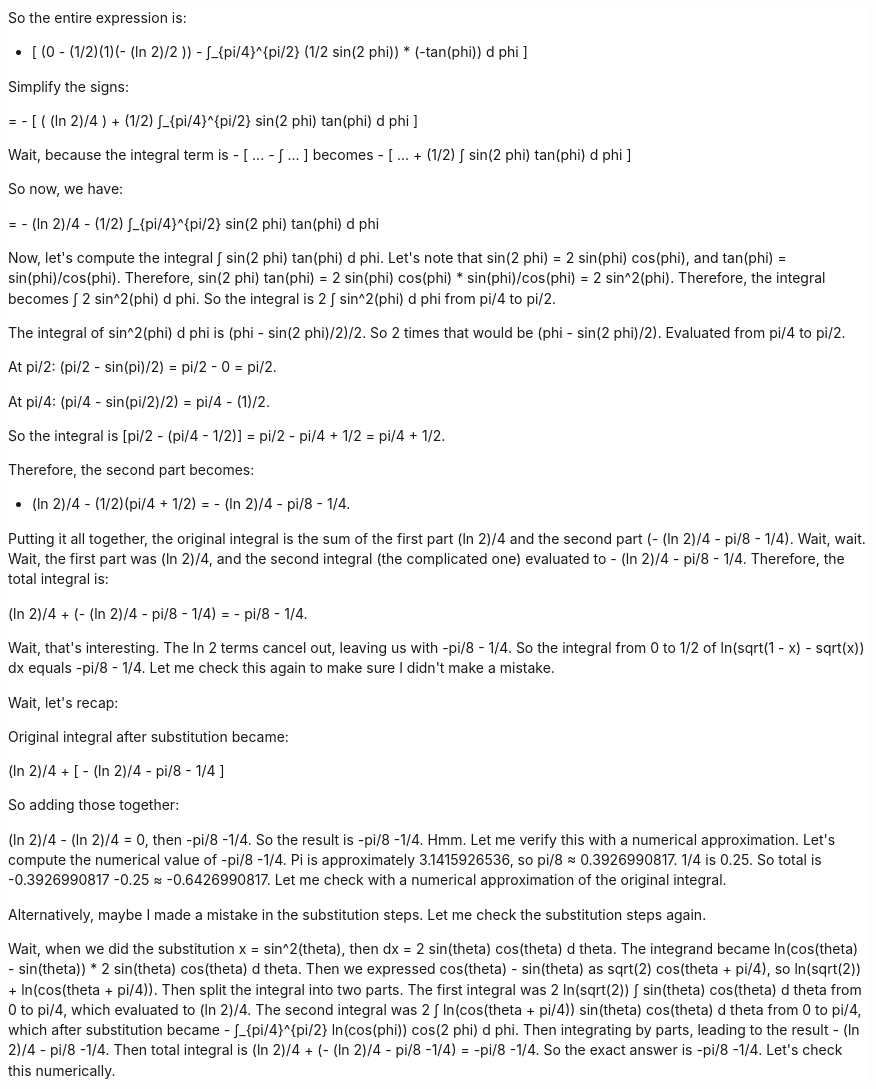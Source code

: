 So the entire expression is:

- [ (0 - (1/2)(1)(- (ln 2)/2 )) - ∫_{pi/4}^{pi/2} (1/2 sin(2 phi)) * (-tan(phi)) d phi ]

Simplify the signs:

= - [ ( (ln 2)/4 ) + (1/2) ∫_{pi/4}^{pi/2} sin(2 phi) tan(phi) d phi ]

Wait, because the integral term is - [ ... - ∫ ... ] becomes - [ ... + (1/2) ∫ sin(2 phi) tan(phi) d phi ]

So now, we have:

= - (ln 2)/4 - (1/2) ∫_{pi/4}^{pi/2} sin(2 phi) tan(phi) d phi

Now, let's compute the integral ∫ sin(2 phi) tan(phi) d phi. Let's note that sin(2 phi) = 2 sin(phi) cos(phi), and tan(phi) = sin(phi)/cos(phi). Therefore, sin(2 phi) tan(phi) = 2 sin(phi) cos(phi) * sin(phi)/cos(phi) = 2 sin^2(phi). Therefore, the integral becomes ∫ 2 sin^2(phi) d phi. So the integral is 2 ∫ sin^2(phi) d phi from pi/4 to pi/2.

The integral of sin^2(phi) d phi is (phi - sin(2 phi)/2)/2. So 2 times that would be (phi - sin(2 phi)/2). Evaluated from pi/4 to pi/2.

At pi/2: (pi/2 - sin(pi)/2) = pi/2 - 0 = pi/2.

At pi/4: (pi/4 - sin(pi/2)/2) = pi/4 - (1)/2.

So the integral is [pi/2 - (pi/4 - 1/2)] = pi/2 - pi/4 + 1/2 = pi/4 + 1/2.

Therefore, the second part becomes:

- (ln 2)/4 - (1/2)(pi/4 + 1/2) = - (ln 2)/4 - pi/8 - 1/4.

Putting it all together, the original integral is the sum of the first part (ln 2)/4 and the second part (- (ln 2)/4 - pi/8 - 1/4). Wait, wait. Wait, the first part was (ln 2)/4, and the second integral (the complicated one) evaluated to - (ln 2)/4 - pi/8 - 1/4. Therefore, the total integral is:

(ln 2)/4 + (- (ln 2)/4 - pi/8 - 1/4) = - pi/8 - 1/4.

Wait, that's interesting. The ln 2 terms cancel out, leaving us with -pi/8 - 1/4. So the integral from 0 to 1/2 of ln(sqrt(1 - x) - sqrt(x)) dx equals -pi/8 - 1/4. Let me check this again to make sure I didn't make a mistake.

Wait, let's recap:

Original integral after substitution became:

(ln 2)/4 + [ - (ln 2)/4 - pi/8 - 1/4 ]

So adding those together:

(ln 2)/4 - (ln 2)/4 = 0, then -pi/8 -1/4. So the result is -pi/8 -1/4. Hmm. Let me verify this with a numerical approximation. Let's compute the numerical value of -pi/8 -1/4. Pi is approximately 3.1415926536, so pi/8 ≈ 0.3926990817. 1/4 is 0.25. So total is -0.3926990817 -0.25 ≈ -0.6426990817. Let me check with a numerical approximation of the original integral.

Alternatively, maybe I made a mistake in the substitution steps. Let me check the substitution steps again.

Wait, when we did the substitution x = sin^2(theta), then dx = 2 sin(theta) cos(theta) d theta. The integrand became ln(cos(theta) - sin(theta)) * 2 sin(theta) cos(theta) d theta. Then we expressed cos(theta) - sin(theta) as sqrt(2) cos(theta + pi/4), so ln(sqrt(2)) + ln(cos(theta + pi/4)). Then split the integral into two parts. The first integral was 2 ln(sqrt(2)) ∫ sin(theta) cos(theta) d theta from 0 to pi/4, which evaluated to (ln 2)/4. The second integral was 2 ∫ ln(cos(theta + pi/4)) sin(theta) cos(theta) d theta from 0 to pi/4, which after substitution became - ∫_{pi/4}^{pi/2} ln(cos(phi)) cos(2 phi) d phi. Then integrating by parts, leading to the result - (ln 2)/4 - pi/8 -1/4. Then total integral is (ln 2)/4 + (- (ln 2)/4 - pi/8 -1/4) = -pi/8 -1/4. So the exact answer is -pi/8 -1/4. Let's check this numerically.
